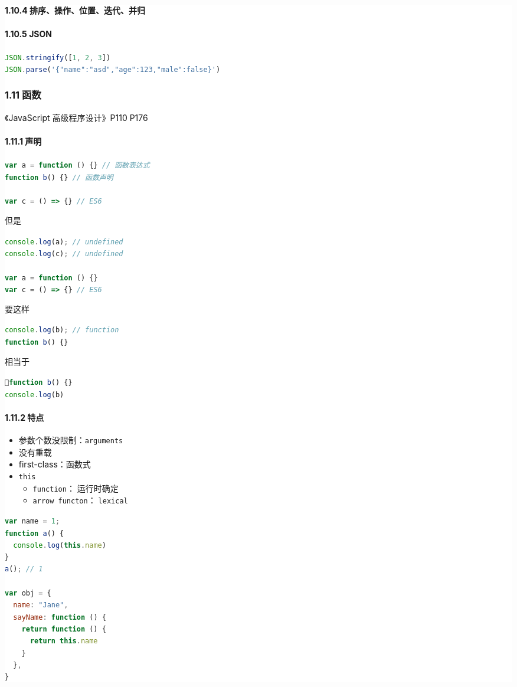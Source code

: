 #### 1.10.4 排序、操作、位置、迭代、并归

#### 1.10.5 JSON

```js
JSON.stringify([1, 2, 3])
JSON.parse('{"name":"asd","age":123,"male":false}')
```

### 1.11 函数

《JavaScript 高级程序设计》P110 P176

#### 1.11.1 声明

```js
var a = function () {} // 函数表达式
function b() {} // 函数声明

var c = () => {} // ES6
```

但是

```js
console.log(a); // undefined
console.log(c); // undefined

var a = function () {}
var c = () => {} // ES6
```

要这样

```js
console.log(b); // function
function b() {}
```

相当于

```js
function b() {}
console.log(b)
```

#### 1.11.2 特点

- 参数个数没限制：`arguments`
- 没有重载
- first-class：函数式
- `this`
  - `function`： 运行时确定
  - `arrow functon`： `lexical`

```js
var name = 1;
function a() {
  console.log(this.name)
}
a(); // 1

var obj = {
  name: "Jane",
  sayName: function () {
    return function () {
      return this.name
    }
  },
}
```